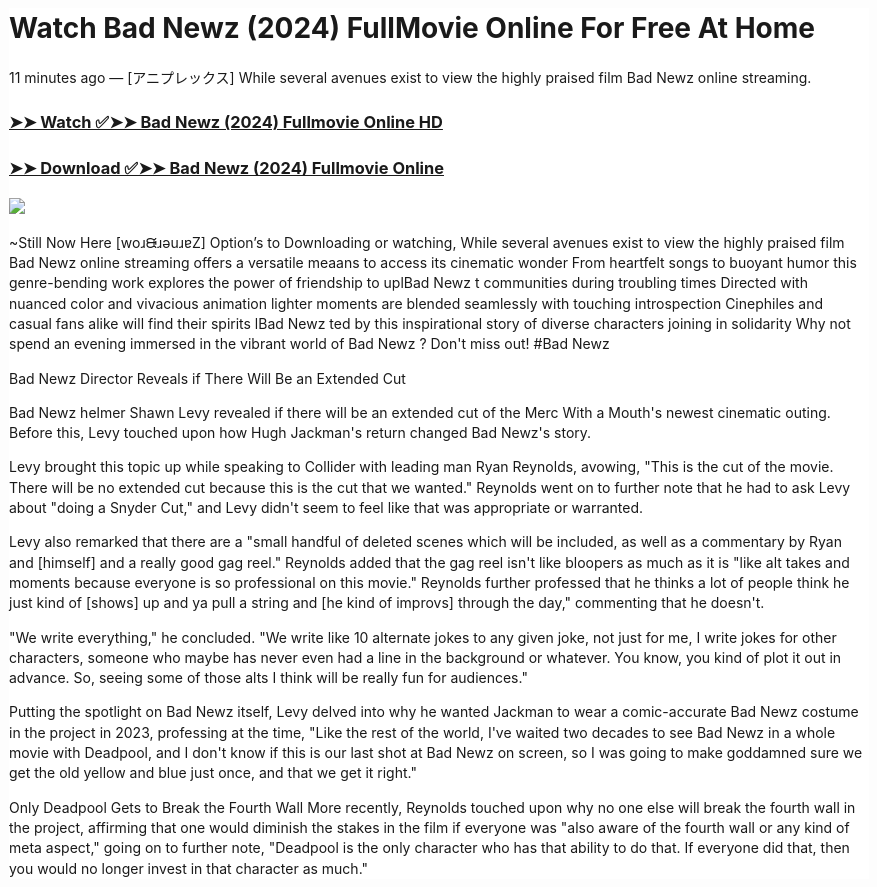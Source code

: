 # Watch Bad Newz (2024) FullMovie Online For Free At Home

11 minutes ago — [アニプレックス] While several avenues exist to view the highly praised film Bad Newz online streaming.

<h3><a href="https://bollywoods.cloud/movie/984101/bad-newz.github">➤➤ Watch ✅➤➤ Bad Newz (2024) Fullmovie Online HD</a></h3>

<h3><a href="https://bollywoods.cloud/movie/984101/bad-newz.github">➤➤ Download ✅➤➤ Bad Newz (2024) Fullmovie Online</a></h3>

<a href='https://bollywoods.cloud/movie/984101/bad-newz.github' title='PLAY NOW'><img src='https://raw.githubusercontent.com/conuxofoy/images/main/watch%20now.gif' /></a>

~Still Now Here [woɹᙠɹǝuɹɐZ] Option’s to Downloading or watching, While several avenues exist to view the highly praised film Bad Newz online streaming offers a versatile meaans to access its cinematic wonder From heartfelt songs to buoyant humor this genre-bending work explores the power of friendship to uplBad Newz t communities during troubling times Directed with nuanced color and vivacious animation lighter moments are blended seamlessly with touching introspection Cinephiles and casual fans alike will find their spirits lBad Newz ted by this inspirational story of diverse characters joining in solidarity Why not spend an evening immersed in the vibrant world of Bad Newz ? Don't miss out! #Bad Newz

Bad Newz Director Reveals if There Will Be an Extended Cut

Bad Newz helmer Shawn Levy revealed if there will be an extended cut of the Merc With a Mouth's newest cinematic outing. Before this, Levy touched upon how Hugh Jackman's return changed Bad Newz's story.

Levy brought this topic up while speaking to Collider with leading man Ryan Reynolds, avowing, "This is the cut of the movie. There will be no extended cut because this is the cut that we wanted." Reynolds went on to further note that he had to ask Levy about "doing a Snyder Cut," and Levy didn't seem to feel like that was appropriate or warranted.

Levy also remarked that there are a "small handful of deleted scenes which will be included, as well as a commentary by Ryan and [himself] and a really good gag reel." Reynolds added that the gag reel isn't like bloopers as much as it is "like alt takes and moments because everyone is so professional on this movie." Reynolds further professed that he thinks a lot of people think he just kind of [shows] up and ya pull a string and [he kind of improvs] through the day," commenting that he doesn't.

"We write everything," he concluded. "We write like 10 alternate jokes to any given joke, not just for me, I write jokes for other characters, someone who maybe has never even had a line in the background or whatever. You know, you kind of plot it out in advance. So, seeing some of those alts I think will be really fun for audiences."

Putting the spotlight on Bad Newz itself, Levy delved into why he wanted Jackman to wear a comic-accurate Bad Newz costume in the project in 2023, professing at the time, "Like the rest of the world, I've waited two decades to see Bad Newz in a whole movie with Deadpool, and I don't know if this is our last shot at Bad Newz on screen, so I was going to make goddamned sure we get the old yellow and blue just once, and that we get it right."

Only Deadpool Gets to Break the Fourth Wall
More recently, Reynolds touched upon why no one else will break the fourth wall in the project, affirming that one would diminish the stakes in the film if everyone was "also aware of the fourth wall or any kind of meta aspect," going on to further note, "Deadpool is the only character who has that ability to do that. If everyone did that, then you would no longer invest in that character as much."
